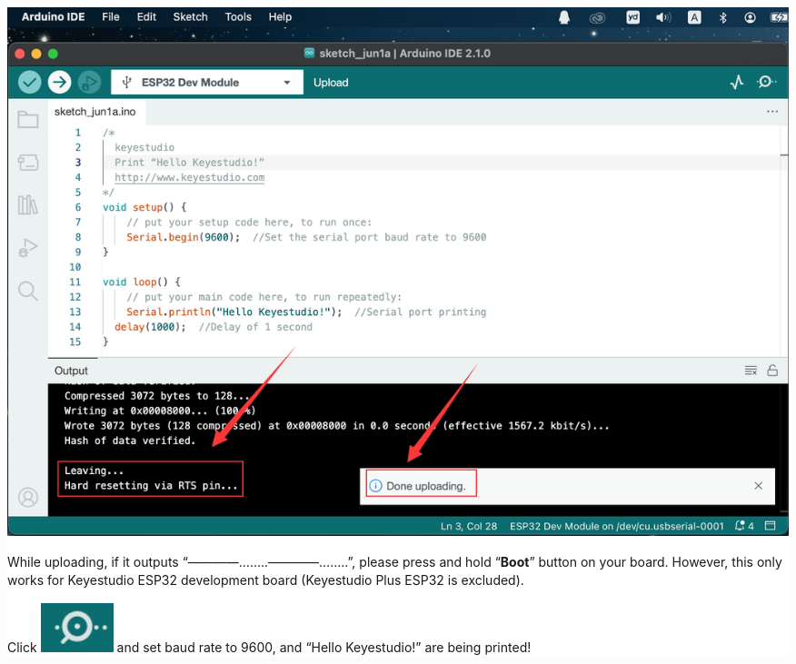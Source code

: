 ![img](img/an101.png)

While uploading, if it outputs “————……..————……..”, please press and hold “**Boot**” button on your board. However, this only works for Keyestudio ESP32 development board (Keyestudio Plus ESP32 is excluded).

Click ![img](img/an102.png) and set baud rate to 9600, and “Hello Keyestudio!” are being printed!
